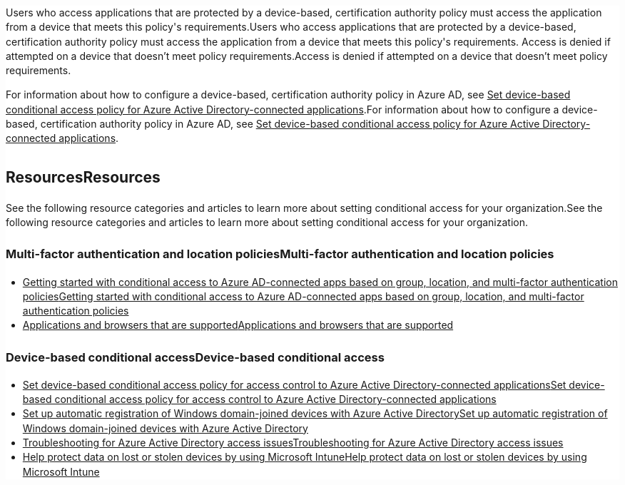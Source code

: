 <span data-ttu-id="765ac-174">Users who access applications that are protected by a device-based, certification authority policy must access the application from a device that meets this policy's requirements.</span><span class="sxs-lookup"><span data-stu-id="765ac-174">Users who access applications that are protected by a device-based, certification authority policy must access the application from a device that meets this policy's requirements.</span></span> <span data-ttu-id="765ac-175">Access is denied if attempted on a device that doesn’t meet policy requirements.</span><span class="sxs-lookup"><span data-stu-id="765ac-175">Access is denied if attempted on a device that doesn’t meet policy requirements.</span></span>

<span data-ttu-id="765ac-176">For information about how to configure a device-based, certification authority policy in Azure AD, see [Set device-based conditional access policy for Azure Active Directory-connected applications](active-directory-conditional-access-policy-connected-applications.md).</span><span class="sxs-lookup"><span data-stu-id="765ac-176">For information about how to configure a device-based, certification authority policy in Azure AD, see [Set device-based conditional access policy for Azure Active Directory-connected applications](active-directory-conditional-access-policy-connected-applications.md).</span></span>

## <a name="resources"></a><span data-ttu-id="765ac-177">Resources</span><span class="sxs-lookup"><span data-stu-id="765ac-177">Resources</span></span>
<span data-ttu-id="765ac-178">See the following resource categories and articles to learn more about setting conditional access for your organization.</span><span class="sxs-lookup"><span data-stu-id="765ac-178">See the following resource categories and articles to learn more about setting conditional access for your organization.</span></span>

### <a name="multi-factor-authentication-and-location-policies"></a><span data-ttu-id="765ac-179">Multi-factor authentication and location policies</span><span class="sxs-lookup"><span data-stu-id="765ac-179">Multi-factor authentication and location policies</span></span>
* [<span data-ttu-id="765ac-180">Getting started with conditional access to Azure AD-connected apps based on group, location, and multi-factor authentication policies</span><span class="sxs-lookup"><span data-stu-id="765ac-180">Getting started with conditional access to Azure AD-connected apps based on group, location, and multi-factor authentication policies</span></span>](active-directory-conditional-access-azuread-connected-apps.md)
* [<span data-ttu-id="765ac-181">Applications and browsers that are supported</span><span class="sxs-lookup"><span data-stu-id="765ac-181">Applications and browsers that are supported</span></span>](active-directory-conditional-access-supported-apps.md)

### <a name="device-based-conditional-access"></a><span data-ttu-id="765ac-182">Device-based conditional access</span><span class="sxs-lookup"><span data-stu-id="765ac-182">Device-based conditional access</span></span>
* [<span data-ttu-id="765ac-183">Set device-based conditional access policy for access control to Azure Active Directory-connected applications</span><span class="sxs-lookup"><span data-stu-id="765ac-183">Set device-based conditional access policy for access control to Azure Active Directory-connected applications</span></span>](active-directory-conditional-access-policy-connected-applications.md)
* [<span data-ttu-id="765ac-184">Set up automatic registration of Windows domain-joined devices with Azure Active Directory</span><span class="sxs-lookup"><span data-stu-id="765ac-184">Set up automatic registration of Windows domain-joined devices with Azure Active Directory</span></span>](active-directory-conditional-access-automatic-device-registration-setup.md)
* [<span data-ttu-id="765ac-185">Troubleshooting for Azure Active Directory access issues</span><span class="sxs-lookup"><span data-stu-id="765ac-185">Troubleshooting for Azure Active Directory access issues</span></span>](active-directory-conditional-access-device-remediation.md)
* [<span data-ttu-id="765ac-186">Help protect data on lost or stolen devices by using Microsoft Intune</span><span class="sxs-lookup"><span data-stu-id="765ac-186">Help protect data on lost or stolen devices by using Microsoft Intune</span></span>](https://docs.microsoft.com/intune/deploy-use/use-remote-wipe-to-help-protect-data-using-microsoft-intune)
